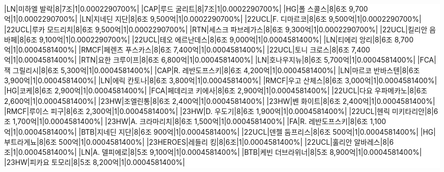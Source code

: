 |LN|미하엘 발락|8|7조|1|0.0002290700%|
|CAP|루드 굴리트|8|7조|1|0.0002290700%|
|HG|폴 스콜스|8|6조 9,700억|1|0.0002290700%|
|LN|지네딘 지단|8|6조 9,500억|1|0.0002290700%|
|22UCL|F. 디마르코|8|6조 9,500억|1|0.0002290700%|
|22UCL|루카 모드리치|8|6조 9,500억|1|0.0002290700%|
|RTN|세스크 파브레가스|8|6조 9,300억|1|0.0002290700%|
|22UCL|킬리안 음바페|8|6조 9,100억|1|0.0002290700%|
|22UCL|테오 에르난데스|8|6조 9,000억|1|0.0004581400%|
|LN|티에리 앙리|8|6조 8,700억|1|0.0004581400%|
|RMCF|페렌츠 푸스카스|8|6조 7,400억|1|0.0004581400%|
|22UCL|토니 크로스|8|6조 7,400억|1|0.0004581400%|
|RTN|요한 크루이프|8|6조 6,800억|1|0.0004581400%|
|LN|호나우지뉴|8|6조 5,700억|1|0.0004581400%|
|FCA|잭 그릴리시|8|6조 5,300억|1|0.0004581400%|
|CAP|R. 레반도프스키|8|6조 4,200억|1|0.0004581400%|
|LN|마르코 반바스텐|8|6조 3,900억|1|0.0004581400%|
|LN|에릭 칸토나|8|6조 3,800억|1|0.0004581400%|
|RMCF|우고 산체스|8|6조 3,000억|1|0.0004581400%|
|HG|코케|8|6조 2,900억|1|0.0004581400%|
|FCA|페데리코 키에사|8|6조 2,900억|1|0.0004581400%|
|22UCL|다요 우파메카노|8|6조 2,600억|1|0.0004581400%|
|23HW|조엘린통|8|6조 2,400억|1|0.0004581400%|
|23HW|벤 화이트|8|6조 2,400억|1|0.0004581400%|
|RMCF|루이스 피구|8|6조 2,300억|1|0.0004581400%|
|23HW|D. 우도기|8|6조 1,900억|1|0.0004581400%|
|22UCL|헨릭 미키타리안|8|6조 1,700억|1|0.0004581400%|
|23HW|A. 크라마리치|8|6조 1,500억|1|0.0004581400%|
|FA|R. 레반도프스키|8|6조 1,100억|1|0.0004581400%|
|BTB|지네딘 지단|8|6조 900억|1|0.0004581400%|
|22UCL|덴젤 둠프리스|8|6조 500억|1|0.0004581400%|
|HG|부트라게뇨|8|6조 500억|1|0.0004581400%|
|23HEROES|레들리 킹|8|6조|1|0.0004581400%|
|22UCL|훌리안 알바레스|8|6조|1|0.0004581400%|
|LN|A. 델피에로|8|5조 9,100억|1|0.0004581400%|
|BTB|케빈 더브라위너|8|5조 8,900억|1|0.0004581400%|
|23HW|피카요 토모리|8|5조 8,200억|1|0.0004581400%|